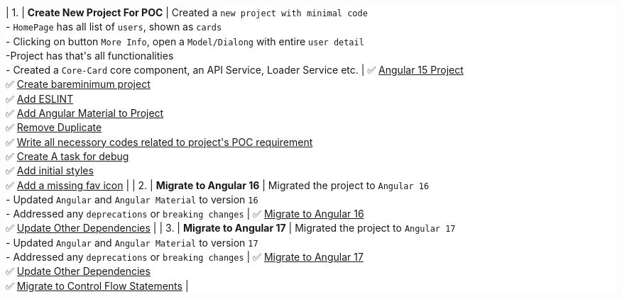 | 1.  | **Create New Project For POC**                                       | Created a `new project with minimal code`</br> - `HomePage` has all list of `users`, shown as `cards` </br> - Clicking on button `More Info`, open a `Model/Dialong` with entire `user detail` </br> -Project has that's all functionalities </br>- Created a `Core-Card` core component, an API Service, Loader Service etc. | ✅ [Angular 15 Project](https://github.com/spica234/angular-update-with-material3-poc/commit/0bdb9091a431ebd7386bb6657d50a3d82b5864bc) </br> ✅ [Create bareminimum project](https://github.com/spica234/angular-update-with-material3-poc/commit/d217ea4442aa7271ee11bb9eb754c5c24fc32a1e) </br> ✅ [Add ESLINT](https://github.com/spica234/angular-update-with-material3-poc/commit/afcebe262cc21342f74ec36844863ca0cb8186e9) </br> ✅ [Add Angular Material to Project](https://github.com/spica234/angular-update-with-material3-poc/commit/afcebe262cc21342f74ec36844863ca0cb8186e9) </br> ✅ [Remove Duplicate](https://github.com/spica234/angular-update-with-material3-poc/commit/f4d5652b12c56e1669f51fa8cc5e763d6f858dd8) </br> ✅ [Write all necessory codes related to project's POC requirement](https://github.com/spica234/angular-update-with-material3-poc/commit/2693af0175e46381a582c7da2a0c5b6d34f14542) </br> ✅ [Create A task for debug](https://github.com/spica234/angular-update-with-material3-poc/commit/84b57322e3819e3fa9d39f2f9cc9c0f3c53310ee) </br> ✅ [Add initial styles](https://github.com/spica234/angular-update-with-material3-poc/commit/f8b0ca7e245f3e2270f7098c90b80407ce16b464) </br> ✅ [Add a missing fav icon](https://github.com/spica234/angular-update-with-material3-poc/commit/5a7d472ef0bb2ec170c327c4df90b3b0a590523d) |
| 2.  | **Migrate to Angular 16**                                            | Migrated the project to `Angular 16`</br> - Updated `Angular` and `Angular Material` to version `16`</br> - Addressed any `deprecations` or `breaking changes`                                                                                                                                                                | ✅ [Migrate to Angular 16](https://github.com/spica234/angular-update-with-material3-poc/commit/5696f5b497e88759bf939497ddb928c9c400bcf3) </br> ✅ [Update Other Dependencies](https://github.com/spica234/angular-update-with-material3-poc/commit/a24ddcc817a2bcfafa17feb568c87d063cd8e71a)                                                                                                                                                                                                                                                                                                                                                                                                                                                                                                                                                                                                                                                                                                                                                                                                                                                                                                                                                                                                                                                                           |
| 3.  | **Migrate to Angular 17**                                            | Migrated the project to `Angular 17`</br> - Updated `Angular` and `Angular Material` to version `17`</br> - Addressed any `deprecations` or `breaking changes`                                                                                                                                                                | ✅ [Migrate to Angular 17](https://github.com/spica234/angular-update-with-material3-poc/commit/b42b6f587b3a5254aff81a0a1068ac70605fcd67) </br> ✅ [Update Other Dependencies](https://github.com/spica234/angular-update-with-material3-poc/commit/4f0339f7055a577ca63b591d2ffbd95a0bdafc72) </br> ✅ [Migrate to Control Flow Statements](https://github.com/spica234/angular-update-with-material3-poc/commit/9dc3fba3d60d09b35737a791ea13f7089a2174ac)                                                                                                                                                                                                                                                                                                                                                                                                                                                                                                                                                                                                                                                                                                                                                                                                                                                                                                               |